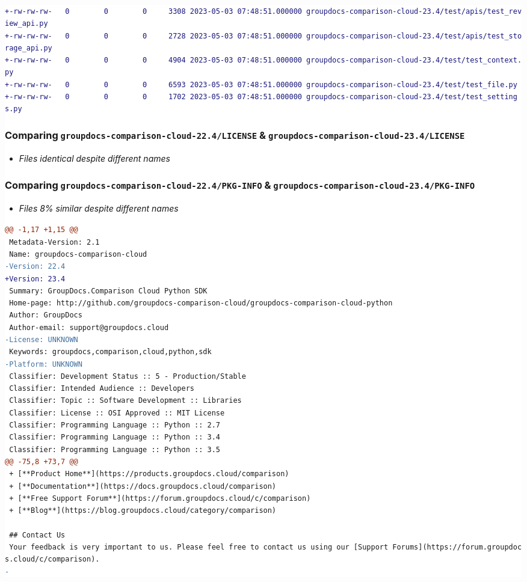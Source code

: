 ```diff
+-rw-rw-rw-   0        0        0     3308 2023-05-03 07:48:51.000000 groupdocs-comparison-cloud-23.4/test/apis/test_review_api.py
+-rw-rw-rw-   0        0        0     2728 2023-05-03 07:48:51.000000 groupdocs-comparison-cloud-23.4/test/apis/test_storage_api.py
+-rw-rw-rw-   0        0        0     4904 2023-05-03 07:48:51.000000 groupdocs-comparison-cloud-23.4/test/test_context.py
+-rw-rw-rw-   0        0        0     6593 2023-05-03 07:48:51.000000 groupdocs-comparison-cloud-23.4/test/test_file.py
+-rw-rw-rw-   0        0        0     1702 2023-05-03 07:48:51.000000 groupdocs-comparison-cloud-23.4/test/test_settings.py
```

### Comparing `groupdocs-comparison-cloud-22.4/LICENSE` & `groupdocs-comparison-cloud-23.4/LICENSE`

 * *Files identical despite different names*

### Comparing `groupdocs-comparison-cloud-22.4/PKG-INFO` & `groupdocs-comparison-cloud-23.4/PKG-INFO`

 * *Files 8% similar despite different names*

```diff
@@ -1,17 +1,15 @@
 Metadata-Version: 2.1
 Name: groupdocs-comparison-cloud
-Version: 22.4
+Version: 23.4
 Summary: GroupDocs.Comparison Cloud Python SDK
 Home-page: http://github.com/groupdocs-comparison-cloud/groupdocs-comparison-cloud-python
 Author: GroupDocs
 Author-email: support@groupdocs.cloud
-License: UNKNOWN
 Keywords: groupdocs,comparison,cloud,python,sdk
-Platform: UNKNOWN
 Classifier: Development Status :: 5 - Production/Stable
 Classifier: Intended Audience :: Developers
 Classifier: Topic :: Software Development :: Libraries
 Classifier: License :: OSI Approved :: MIT License
 Classifier: Programming Language :: Python :: 2.7
 Classifier: Programming Language :: Python :: 3.4
 Classifier: Programming Language :: Python :: 3.5
@@ -75,8 +73,7 @@
 + [**Product Home**](https://products.groupdocs.cloud/comparison)
 + [**Documentation**](https://docs.groupdocs.cloud/comparison)
 + [**Free Support Forum**](https://forum.groupdocs.cloud/c/comparison)
 + [**Blog**](https://blog.groupdocs.cloud/category/comparison)
 
 ## Contact Us
 Your feedback is very important to us. Please feel free to contact us using our [Support Forums](https://forum.groupdocs.cloud/c/comparison).
-
```
